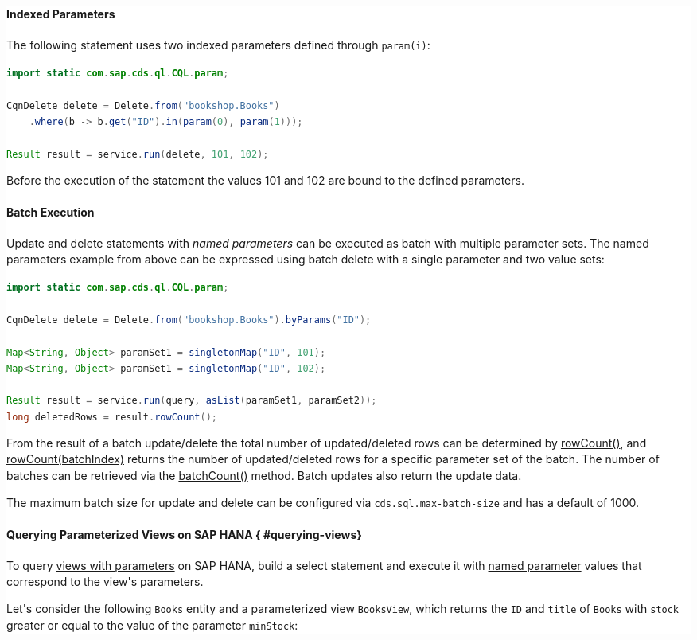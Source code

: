 #### Indexed Parameters

The following statement uses two indexed parameters defined through `param(i)`:

```java
import static com.sap.cds.ql.CQL.param;

CqnDelete delete = Delete.from("bookshop.Books")
    .where(b -> b.get("ID").in(param(0), param(1)));

Result result = service.run(delete, 101, 102);
```

Before the execution of the statement the values 101 and 102 are bound to the defined parameters.


#### Batch Execution

Update and delete statements with _named parameters_ can be executed as batch with multiple parameter sets.
The named parameters example from above can be expressed using batch delete with a single parameter and two value sets:

```java
import static com.sap.cds.ql.CQL.param;

CqnDelete delete = Delete.from("bookshop.Books").byParams("ID");

Map<String, Object> paramSet1 = singletonMap("ID", 101);
Map<String, Object> paramSet1 = singletonMap("ID", 102);

Result result = service.run(query, asList(paramSet1, paramSet2));
long deletedRows = result.rowCount();
```

From the result of a batch update/delete the total number of updated/deleted rows can be determined by [rowCount()](https://javadoc.io/doc/com.sap.cds/cds4j-api/latest/com/sap/cds/Result.html#rowCount--), and [rowCount(batchIndex)](https://javadoc.io/doc/com.sap.cds/cds4j-api/latest/com/sap/cds/Result.html#rowCount-int-) returns the number of updated/deleted rows for a specific parameter set of the batch.
The number of batches can be retrieved via the [batchCount()](https://javadoc.io/doc/com.sap.cds/cds4j-api/latest/com/sap/cds/Result.html#batchCount--) method. Batch updates also return the update data.

The maximum batch size for update and delete can be configured via `cds.sql.max-batch-size` and has a default of 1000.


#### Querying Parameterized Views on SAP HANA { #querying-views}

To query [views with parameters](../../advanced/hana#views-with-parameters) on SAP HANA, build a select statement and execute it with [named parameter](#named-parameters) values that correspond to the view's parameters.

Let's consider the following `Books` entity and a parameterized view `BooksView`, which returns the `ID` and `title` of `Books` with `stock` greater or equal to the value of the parameter `minStock`:
